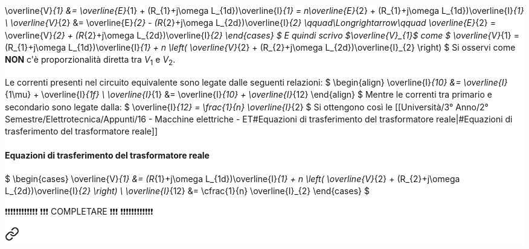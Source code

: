 \overline{V}_{1} &= \overline{E}_{1} + (R_{1}+j\omega L_{1d})\overline{I}_{1} = n\overline{E}_{2} + (R_{1}+j\omega L_{1d})\overline{I}_{1} \\
\overline{V}_{2} &= \overline{E}_{2} - (R_{2}+j\omega L_{2d})\overline{I}_{2} \qquad\Longrightarrow\qquad \overline{E}_{2} = \overline{V}_{2} + (R_{2}+j\omega L_{2d})\overline{I}_{2}
\end{cases}
$
E quindi scrivo $\overline{V}_{1}$ come
$
\overline{V}_{1} = (R_{1}+j\omega L_{1d})\overline{I}_{1} + n \left( \overline{V}_{2} + (R_{2}+j\omega L_{2d})\overline{I}_{2} \right) 
$
Si osservi come **NON** c'è proporzionalità diretta tra $V_{1}$ e $V_{2}$.

Le correnti presenti nel circuito equivalente sono legate dalle seguenti relazioni:
$
\begin{align}
\overline{I}_{10} &= \overline{I}_{1\mu} + \overline{I}_{1f} \\
\overline{I}_{1} &= \overline{I}_{10} + \overline{I}_{12}
\end{align}
$
Mentre le correnti tra primario e secondario sono legate dalla:
$
\overline{I}_{12} = \frac{1}{n} \overline{I}_{2}
$
Si ottengono così le [[Università/3° Anno/2° Semestre/Elettrotecnica/Appunti/16 - Macchine elettriche - ET#Equazioni di trasferimento del trasformatore reale\|#Equazioni di trasferimento del trasformatore reale]]

#### Equazioni di trasferimento del trasformatore reale

$
\begin{cases}
\overline{V}_{1} &= (R_{1}+j\omega L_{1d})\overline{I}_{1} + n \left( \overline{V}_{2} + (R_{2}+j\omega L_{2d})\overline{I}_{2} \right) \\
\overline{I}_{12} &= \cfrac{1}{n} \overline{I}_{2}
\end{cases}
$

❗❗❗❗❗❗❗❗❗❗❗❗
❗❗❗ COMPLETARE ❗❗❗
❗❗❗❗❗❗❗❗❗❗❗❗



</div></div>



<div class="transclusion internal-embed is-loaded"><a class="markdown-embed-link" href="/universita/3-anno/2-semestre/elettrotecnica/appunti/19-motore-asincrono-trifase-et/" aria-label="Open link"><svg xmlns="http://www.w3.org/2000/svg" width="24" height="24" viewBox="0 0 24 24" fill="none" stroke="currentColor" stroke-width="2" stroke-linecap="round" stroke-linejoin="round" class="svg-icon lucide-link"><path d="M10 13a5 5 0 0 0 7.54.54l3-3a5 5 0 0 0-7.07-7.07l-1.72 1.71"></path><path d="M14 11a5 5 0 0 0-7.54-.54l-3 3a5 5 0 0 0 7.07 7.07l1.71-1.71"></path></svg></a><div class="markdown-embed">
